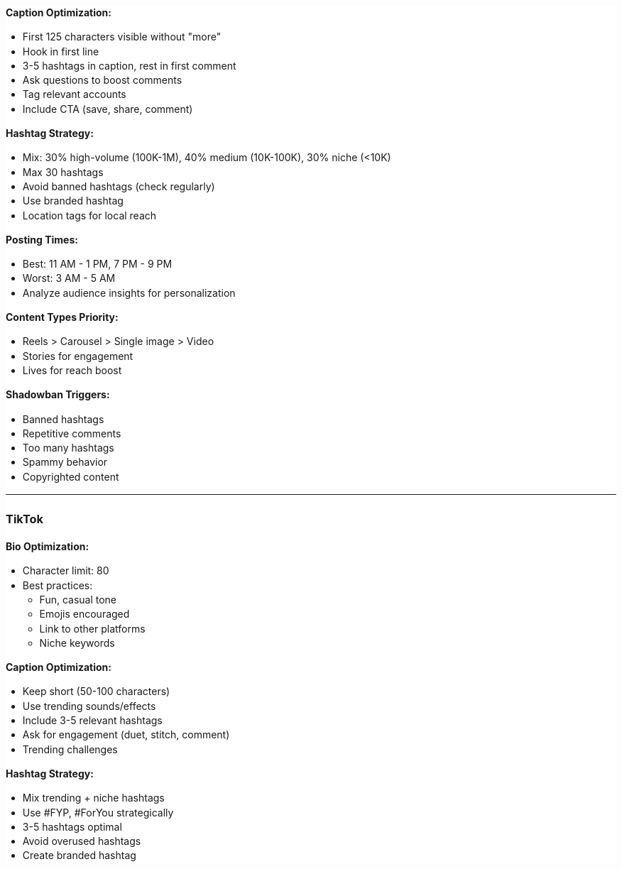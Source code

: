 **Caption Optimization:**
- First 125 characters visible without "more"
- Hook in first line
- 3-5 hashtags in caption, rest in first comment
- Ask questions to boost comments
- Tag relevant accounts
- Include CTA (save, share, comment)

**Hashtag Strategy:**
- Mix: 30% high-volume (100K-1M), 40% medium (10K-100K), 30% niche (<10K)
- Max 30 hashtags
- Avoid banned hashtags (check regularly)
- Use branded hashtag
- Location tags for local reach

**Posting Times:**
- Best: 11 AM - 1 PM, 7 PM - 9 PM
- Worst: 3 AM - 5 AM
- Analyze audience insights for personalization

**Content Types Priority:**
- Reels > Carousel > Single image > Video
- Stories for engagement
- Lives for reach boost

**Shadowban Triggers:**
- Banned hashtags
- Repetitive comments
- Too many hashtags
- Spammy behavior
- Copyrighted content

---

### TikTok

**Bio Optimization:**
- Character limit: 80
- Best practices:
  - Fun, casual tone
  - Emojis encouraged
  - Link to other platforms
  - Niche keywords

**Caption Optimization:**
- Keep short (50-100 characters)
- Use trending sounds/effects
- Include 3-5 relevant hashtags
- Ask for engagement (duet, stitch, comment)
- Trending challenges

**Hashtag Strategy:**
- Mix trending + niche hashtags
- Use #FYP, #ForYou strategically
- 3-5 hashtags optimal
- Avoid overused hashtags
- Create branded hashtag
